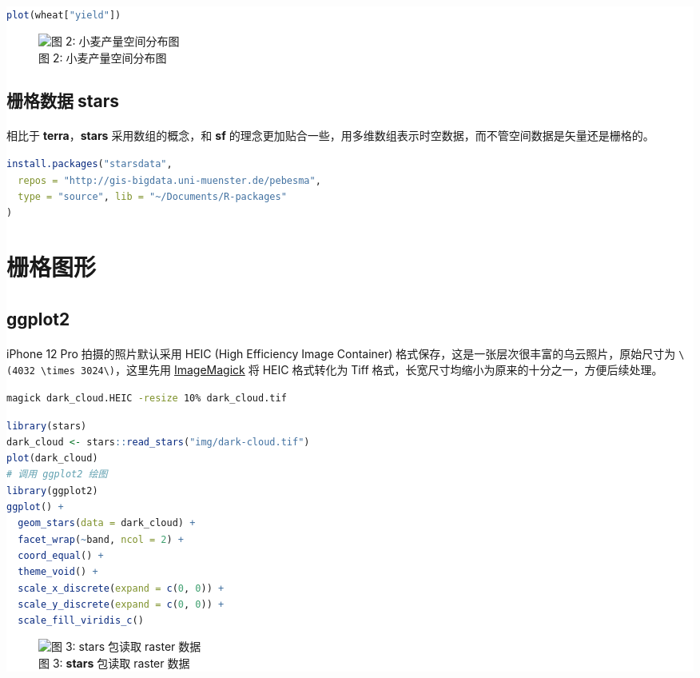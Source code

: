 ``` r
plot(wheat["yield"])
```

<figure>
<img src="/img/maps-in-r/sf-wheat.png" class="full" alt="图 2: 小麦产量空间分布图" />
<figcaption aria-hidden="true">图 2: 小麦产量空间分布图</figcaption>
</figure>

## 栅格数据 stars

相比于 **terra**，**stars** 采用数组的概念，和 **sf** 的理念更加贴合一些，用多维数组表示时空数据，而不管空间数据是矢量还是栅格的。

``` r
install.packages("starsdata",
  repos = "http://gis-bigdata.uni-muenster.de/pebesma",
  type = "source", lib = "~/Documents/R-packages"
)
```

# 栅格图形

## ggplot2

iPhone 12 Pro 拍摄的照片默认采用 HEIC (High Efficiency Image Container) 格式保存，这是一张层次很丰富的乌云照片，原始尺寸为 `\(4032 \times 3024\)`，这里先用 [ImageMagick](https://imagemagick.org/) 将 HEIC 格式转化为 Tiff 格式，长宽尺寸均缩小为原来的十分之一，方便后续处理。

``` bash
magick dark_cloud.HEIC -resize 10% dark_cloud.tif
```

``` r
library(stars)
dark_cloud <- stars::read_stars("img/dark-cloud.tif")
plot(dark_cloud)
# 调用 ggplot2 绘图
library(ggplot2)
ggplot() +
  geom_stars(data = dark_cloud) +
  facet_wrap(~band, ncol = 2) +
  coord_equal() +
  theme_void() +
  scale_x_discrete(expand = c(0, 0)) +
  scale_y_discrete(expand = c(0, 0)) +
  scale_fill_viridis_c()
```

<figure>
<img src="/img/maps-in-r/cloud-stars.png" class="full" alt="图 3: stars 包读取 raster 数据" />
<figcaption aria-hidden="true">图 3: <strong>stars</strong> 包读取 raster 数据</figcaption>
</figure>
